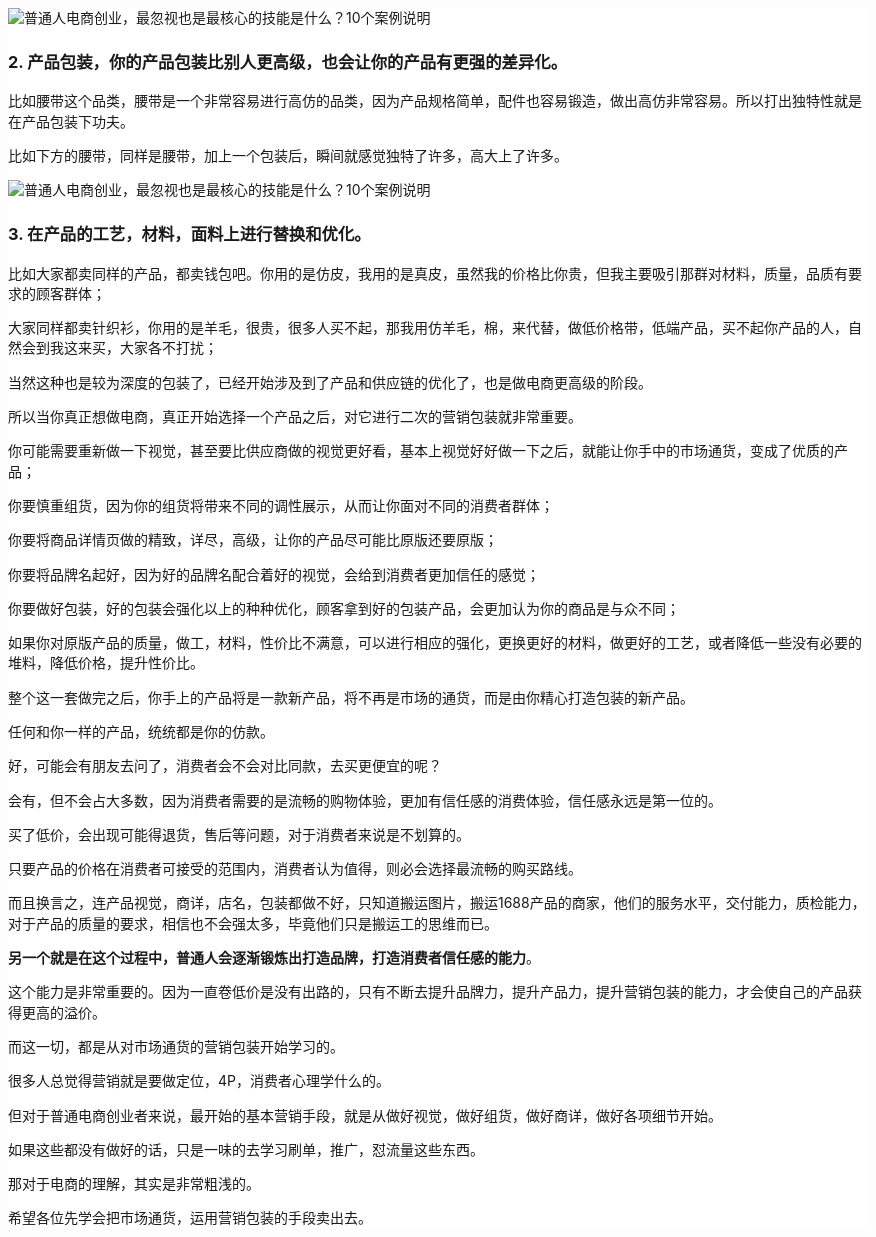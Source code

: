 ![普通人电商创业，最忽视也是最核心的技能是什么？10个案例说明](https://image.yunyingpai.com/wp/2023/10/QjMXeGdig3YAqdtUkvnS.jpeg)

### 2\. 产品包装，你的产品包装比别人更高级，也会让你的产品有更强的差异化。

比如腰带这个品类，腰带是一个非常容易进行高仿的品类，因为产品规格简单，配件也容易锻造，做出高仿非常容易。所以打出独特性就是在产品包装下功夫。

比如下方的腰带，同样是腰带，加上一个包装后，瞬间就感觉独特了许多，高大上了许多。

![普通人电商创业，最忽视也是最核心的技能是什么？10个案例说明](https://image.yunyingpai.com/wp/2023/10/AD3TRm3QUKU6g3wElmbt.jpeg)

### 3\. 在产品的工艺，材料，面料上进行替换和优化。

比如大家都卖同样的产品，都卖钱包吧。你用的是仿皮，我用的是真皮，虽然我的价格比你贵，但我主要吸引那群对材料，质量，品质有要求的顾客群体；

大家同样都卖针织衫，你用的是羊毛，很贵，很多人买不起，那我用仿羊毛，棉，来代替，做低价格带，低端产品，买不起你产品的人，自然会到我这来买，大家各不打扰；

当然这种也是较为深度的包装了，已经开始涉及到了产品和供应链的优化了，也是做电商更高级的阶段。

所以当你真正想做电商，真正开始选择一个产品之后，对它进行二次的营销包装就非常重要。

你可能需要重新做一下视觉，甚至要比供应商做的视觉更好看，基本上视觉好好做一下之后，就能让你手中的市场通货，变成了优质的产品；

你要慎重组货，因为你的组货将带来不同的调性展示，从而让你面对不同的消费者群体；

你要将商品详情页做的精致，详尽，高级，让你的产品尽可能比原版还要原版；

你要将品牌名起好，因为好的品牌名配合着好的视觉，会给到消费者更加信任的感觉；

你要做好包装，好的包装会强化以上的种种优化，顾客拿到好的包装产品，会更加认为你的商品是与众不同；

如果你对原版产品的质量，做工，材料，性价比不满意，可以进行相应的强化，更换更好的材料，做更好的工艺，或者降低一些没有必要的堆料，降低价格，提升性价比。

整个这一套做完之后，你手上的产品将是一款新产品，将不再是市场的通货，而是由你精心打造包装的新产品。

任何和你一样的产品，统统都是你的仿款。

好，可能会有朋友去问了，消费者会不会对比同款，去买更便宜的呢？

会有，但不会占大多数，因为消费者需要的是流畅的购物体验，更加有信任感的消费体验，信任感永远是第一位的。

买了低价，会出现可能得退货，售后等问题，对于消费者来说是不划算的。

只要产品的价格在消费者可接受的范围内，消费者认为值得，则必会选择最流畅的购买路线。

而且换言之，连产品视觉，商详，店名，包装都做不好，只知道搬运图片，搬运1688产品的商家，他们的服务水平，交付能力，质检能力，对于产品的质量的要求，相信也不会强太多，毕竟他们只是搬运工的思维而已。

**另一个就是在这个过程中，普通人会逐渐锻炼出打造品牌，打造消费者信任感的能力**。

这个能力是非常重要的。因为一直卷低价是没有出路的，只有不断去提升品牌力，提升产品力，提升营销包装的能力，才会使自己的产品获得更高的溢价。

而这一切，都是从对市场通货的营销包装开始学习的。

很多人总觉得营销就是要做定位，4P，消费者心理学什么的。

但对于普通电商创业者来说，最开始的基本营销手段，就是从做好视觉，做好组货，做好商详，做好各项细节开始。

如果这些都没有做好的话，只是一味的去学习刷单，推广，怼流量这些东西。

那对于电商的理解，其实是非常粗浅的。

希望各位先学会把市场通货，运用营销包装的手段卖出去。
